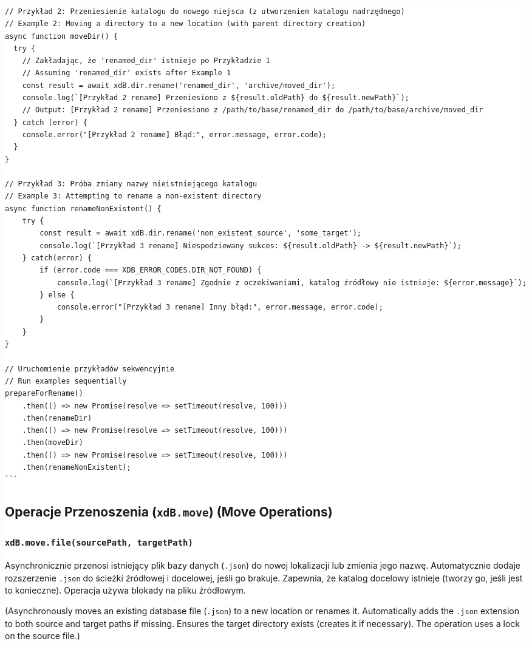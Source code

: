     // Przykład 2: Przeniesienie katalogu do nowego miejsca (z utworzeniem katalogu nadrzędnego)
    // Example 2: Moving a directory to a new location (with parent directory creation)
    async function moveDir() {
      try {
        // Zakładając, że 'renamed_dir' istnieje po Przykładzie 1
        // Assuming 'renamed_dir' exists after Example 1
        const result = await xdB.dir.rename('renamed_dir', 'archive/moved_dir');
        console.log(`[Przykład 2 rename] Przeniesiono z ${result.oldPath} do ${result.newPath}`);
        // Output: [Przykład 2 rename] Przeniesiono z /path/to/base/renamed_dir do /path/to/base/archive/moved_dir
      } catch (error) {
        console.error("[Przykład 2 rename] Błąd:", error.message, error.code);
      }
    }

    // Przykład 3: Próba zmiany nazwy nieistniejącego katalogu
    // Example 3: Attempting to rename a non-existent directory
    async function renameNonExistent() {
        try {
            const result = await xdB.dir.rename('non_existent_source', 'some_target');
            console.log(`[Przykład 3 rename] Niespodziewany sukces: ${result.oldPath} -> ${result.newPath}`);
        } catch(error) {
            if (error.code === XDB_ERROR_CODES.DIR_NOT_FOUND) {
                console.log(`[Przykład 3 rename] Zgodnie z oczekiwaniami, katalog źródłowy nie istnieje: ${error.message}`);
            } else {
                console.error("[Przykład 3 rename] Inny błąd:", error.message, error.code);
            }
        }
    }

    // Uruchomienie przykładów sekwencyjnie
    // Run examples sequentially
    prepareForRename()
        .then(() => new Promise(resolve => setTimeout(resolve, 100)))
        .then(renameDir)
        .then(() => new Promise(resolve => setTimeout(resolve, 100)))
        .then(moveDir)
        .then(() => new Promise(resolve => setTimeout(resolve, 100)))
        .then(renameNonExistent);
    ```

## Operacje Przenoszenia (`xdB.move`) (Move Operations)

### `xdB.move.file(sourcePath, targetPath)`

Asynchronicznie przenosi istniejący plik bazy danych (`.json`) do nowej lokalizacji lub zmienia jego nazwę. Automatycznie dodaje rozszerzenie `.json` do ścieżki źródłowej i docelowej, jeśli go brakuje. Zapewnia, że katalog docelowy istnieje (tworzy go, jeśli jest to konieczne). Operacja używa blokady na pliku źródłowym.

(Asynchronously moves an existing database file (`.json`) to a new location or renames it. Automatically adds the `.json` extension to both source and target paths if missing. Ensures the target directory exists (creates it if necessary). The operation uses a lock on the source file.)
